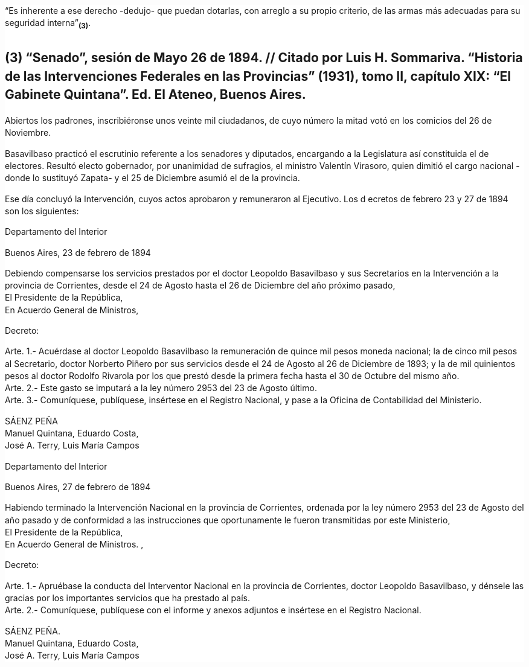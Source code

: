 “Es inherente a ese derecho -dedujo- que puedan dotarlas, con arreglo a su propio criterio, de las armas más adecuadas para su seguridad interna”<sub><strong>(3)</strong></sub>.

## **(3) “Senado”, sesión de Mayo 26 de 1894. // Citado por Luis H. Sommariva. “Historia de las Intervenciones Federales en las Provincias” (1931), tomo II, capítulo XIX: “El Gabinete Quintana”. Ed. El Ateneo, Buenos Aires.**

Abiertos los padrones, inscribiéronse unos veinte mil ciudadanos, de cuyo número la mitad votó en los comicios del 26 de Noviembre.

Basavilbaso practicó el escrutinio referente a los senadores y diputados, encargando a la Legislatura así constituida el de electores. Resultó electo gobernador, por unanimidad de sufragios, el ministro Valentín Virasoro, quien dimitió el cargo nacional -donde lo sustituyó Zapata- y el 25 de Diciembre asumió el de la provincia.

Ese día concluyó la Intervención, cuyos actos aprobaron y remuneraron al Ejecutivo. Los d ecretos de febrero 23 y 27 de 1894 son los siguientes:

Departamento del Interior

Buenos Aires, 23 de febrero de 1894

Debiendo compensarse los servicios prestados por el doctor Leopoldo Basavilbaso y sus Secretarios en la Intervención a la provincia de Corrientes, desde el 24 de Agosto hasta el 26 de Diciembre del año próximo pasado,  
El Presidente de la República,  
En Acuerdo General de Ministros,

Decreto:

Arte. 1.- Acuérdase al doctor Leopoldo Basavilbaso la remuneración de quince mil pesos moneda nacional; la de cinco mil pesos al Secretario, doctor Norberto Piñero por sus servicios desde el 24 de Agosto al 26 de Diciembre de 1893; y la de mil quinientos pesos al doctor Rodolfo Rivarola por los que prestó desde la primera fecha hasta el 30 de Octubre del mismo año.  
Arte. 2.- Este gasto se imputará a la ley número 2953 del 23 de Agosto último.  
Arte. 3.- Comuníquese, publíquese, insértese en el Registro Nacional, y pase a la Oficina de Contabilidad del Ministerio.

SÁENZ PEÑA  
Manuel Quintana, Eduardo Costa,  
José A. Terry, Luis María Campos

Departamento del Interior

Buenos Aires, 27 de febrero de 1894

Habiendo terminado la Intervención Nacional en la provincia de Corrientes, ordenada por la ley número 2953 del 23 de Agosto del año pasado y de conformidad a las instrucciones que oportunamente le fueron transmitidas por este Ministerio,  
El Presidente de la República,  
En Acuerdo General de Ministros. ,

Decreto:

Arte. 1.- Apruébase la conducta del Interventor Nacional en la provincia de Corrientes, doctor Leopoldo Basavilbaso, y dénsele las gracias por los importantes servicios que ha prestado al país.  
Arte. 2.- Comuníquese, publíquese con el informe y anexos adjuntos e insértese en el Registro Nacional.

SÁENZ PEÑA.  
Manuel Quintana, Eduardo Costa,  
José A. Terry, Luis María Campos